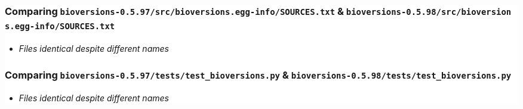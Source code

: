 ### Comparing `bioversions-0.5.97/src/bioversions.egg-info/SOURCES.txt` & `bioversions-0.5.98/src/bioversions.egg-info/SOURCES.txt`

 * *Files identical despite different names*

### Comparing `bioversions-0.5.97/tests/test_bioversions.py` & `bioversions-0.5.98/tests/test_bioversions.py`

 * *Files identical despite different names*

